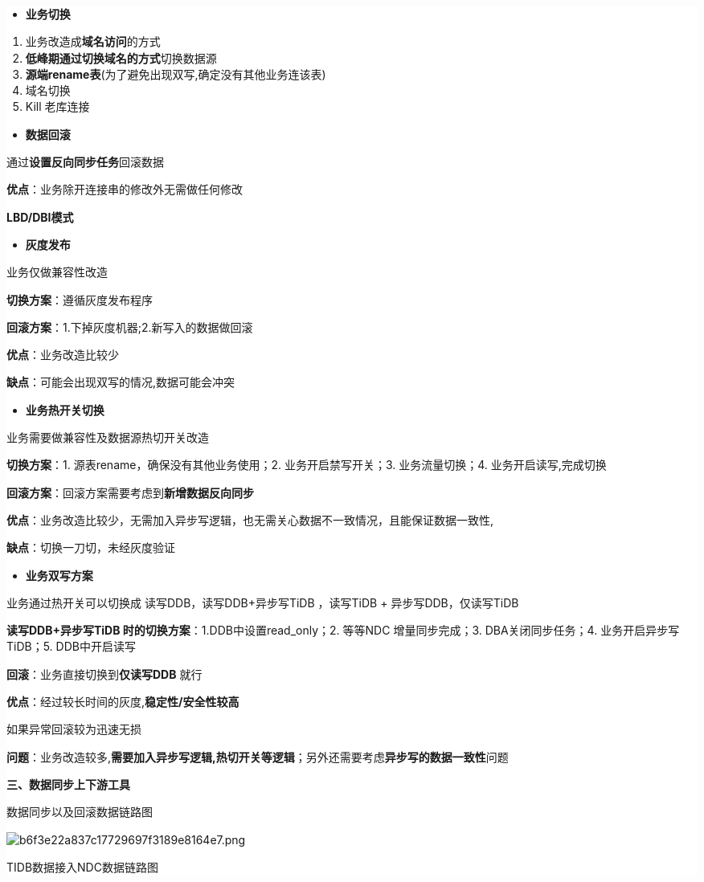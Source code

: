 - **业务切换**

1. 业务改造成**域名访问**的方式
2. **低峰期通过切换域名的方式**切换数据源
3. **源端rename表**(为了避免出现双写,确定没有其他业务连该表)
4. 域名切换
5. Kill  老库连接  

- **数据回滚**

通过**设置反向同步任务**回滚数据

**优点**：业务除开连接串的修改外无需做任何修改

**LBD/DBI模式**

- **灰度发布**

业务仅做兼容性改造

**切换方案**：遵循灰度发布程序

**回滚方案**：1.下掉灰度机器;2.新写入的数据做回滚 

**优点**：业务改造比较少

**缺点**：可能会出现双写的情况,数据可能会冲突

- **业务热开关切换**

业务需要做兼容性及数据源热切开关改造

**切换方案**：1. 源表rename，确保没有其他业务使用；2. 业务开启禁写开关；3. 业务流量切换；4. 业务开启读写,完成切换

**回滚方案**：回滚方案需要考虑到**新增数据反向同步**

**优点**：业务改造比较少，无需加入异步写逻辑，也无需关心数据不一致情况，且能保证数据一致性,

**缺点**：切换一刀切，未经灰度验证

- **业务双写方案**

业务通过热开关可以切换成 读写DDB，读写DDB+异步写TiDB ，读写TiDB + 异步写DDB，仅读写TiDB

**读写DDB+异步写TiDB 时的切换方案**：1.DDB中设置read_only；2. 等等NDC 增量同步完成；3. DBA关闭同步任务；4. 业务开启异步写TiDB；5. DDB中开启读写

**回滚**：业务直接切换到**仅读写DDB** 就行

**优点**：经过较长时间的灰度,**稳定性/安全性较高**

如果异常回滚较为迅速无损

**问题**：业务改造较多,**需要加入异步写逻辑,热切开关等逻辑**；另外还需要考虑**异步写的数据一致性**问题



**三、数据同步上下游工具**

数据同步以及回滚数据链路图

![b6f3e22a837c17729697f3189e8164e7.png](https://tidb-blog.oss-cn-beijing.aliyuncs.com/media/b6f3e22a837c17729697f3189e8164e7-1647941475926.png)

TIDB数据接入NDC数据链路图
